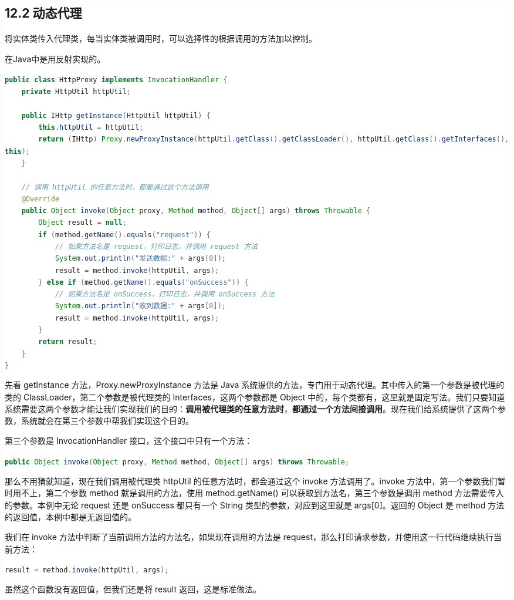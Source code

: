 ## 12.2 动态代理

将实体类传入代理类，每当实体类被调用时，可以选择性的根据调用的方法加以控制。

在Java中是用反射实现的。

```java
public class HttpProxy implements InvocationHandler {
    private HttpUtil httpUtil;

    public IHttp getInstance(HttpUtil httpUtil) {
        this.httpUtil = httpUtil;
        return (IHttp) Proxy.newProxyInstance(httpUtil.getClass().getClassLoader(), httpUtil.getClass().getInterfaces(), this);
    }

    // 调用 httpUtil 的任意方法时，都要通过这个方法调用
    @Override
    public Object invoke(Object proxy, Method method, Object[] args) throws Throwable {
        Object result = null;
        if (method.getName().equals("request")) {
            // 如果方法名是 request，打印日志，并调用 request 方法
            System.out.println("发送数据:" + args[0]);
            result = method.invoke(httpUtil, args);
        } else if (method.getName().equals("onSuccess")) {
            // 如果方法名是 onSuccess，打印日志，并调用 onSuccess 方法
            System.out.println("收到数据:" + args[0]);
            result = method.invoke(httpUtil, args);
        }
        return result;
    }
}
```

先看 getInstance 方法，Proxy.newProxyInstance 方法是 Java 系统提供的方法，专门用于动态代理。其中传入的第一个参数是被代理的类的 ClassLoader，第二个参数是被代理类的 Interfaces，这两个参数都是 Object 中的，每个类都有，这里就是固定写法。我们只要知道系统需要这两个参数才能让我们实现我们的目的：**调用被代理类的任意方法时**，**都通过一个方法间接调用**。现在我们给系统提供了这两个参数，系统就会在第三个参数中帮我们实现这个目的。

第三个参数是 InvocationHandler 接口，这个接口中只有一个方法：

```java
public Object invoke(Object proxy, Method method, Object[] args) throws Throwable;
```

那么不用猜就知道，现在我们调用被代理类 httpUtil 的任意方法时，都会通过这个 invoke 方法调用了。invoke 方法中，第一个参数我们暂时用不上，第二个参数 method 就是调用的方法，使用 method.getName() 可以获取到方法名，第三个参数是调用 method 方法需要传入的参数。本例中无论 request 还是 onSuccess 都只有一个 String 类型的参数，对应到这里就是 args[0]。返回的 Object 是 method 方法的返回值，本例中都是无返回值的。

我们在 invoke 方法中判断了当前调用方法的方法名，如果现在调用的方法是 request，那么打印请求参数，并使用这一行代码继续执行当前方法：

```java
result = method.invoke(httpUtil, args);
```

虽然这个函数没有返回值，但我们还是将 result 返回，这是标准做法。
